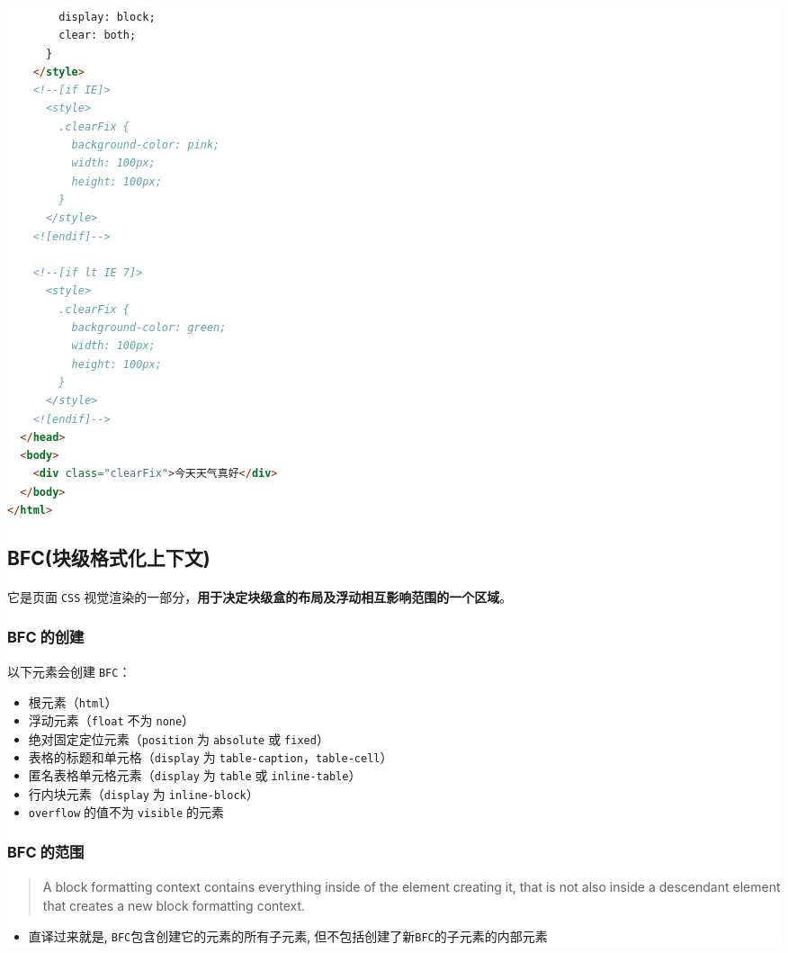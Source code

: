 ```html
        display: block;
        clear: both;
      }
    </style>
    <!--[if IE]>
      <style>
        .clearFix {
          background-color: pink;
          width: 100px;
          height: 100px;
        }
      </style>
    <![endif]-->

    <!--[if lt IE 7]>
      <style>
        .clearFix {
          background-color: green;
          width: 100px;
          height: 100px;
        }
      </style>
    <![endif]-->
  </head>
  <body>
    <div class="clearFix">今天天气真好</div>
  </body>
</html>
```

## BFC(块级格式化上下文)

它是页面 `CSS` 视觉渲染的一部分，**用于决定块级盒的布局及浮动相互影响范围的一个区域**。

### BFC 的创建

以下元素会创建 `BFC`：

- 根元素（`html`）
- 浮动元素（`float` 不为 `none`）
- 绝对固定定位元素（`position` 为 `absolute` 或 `fixed`）
- 表格的标题和单元格（`display` 为 `table-caption`，`table-cell`）
- 匿名表格单元格元素（`display` 为 `table` 或 `inline-table`）
- 行内块元素（`display` 为 `inline-block`）
- `overflow` 的值不为 `visible` 的元素

### BFC 的范围

> A block formatting context contains everything inside of the element creating it, that is not also inside a descendant element that creates a new block formatting context.

- 直译过来就是, `BFC`包含创建它的元素的所有子元素, 但不包括创建了新`BFC`的子元素的内部元素
